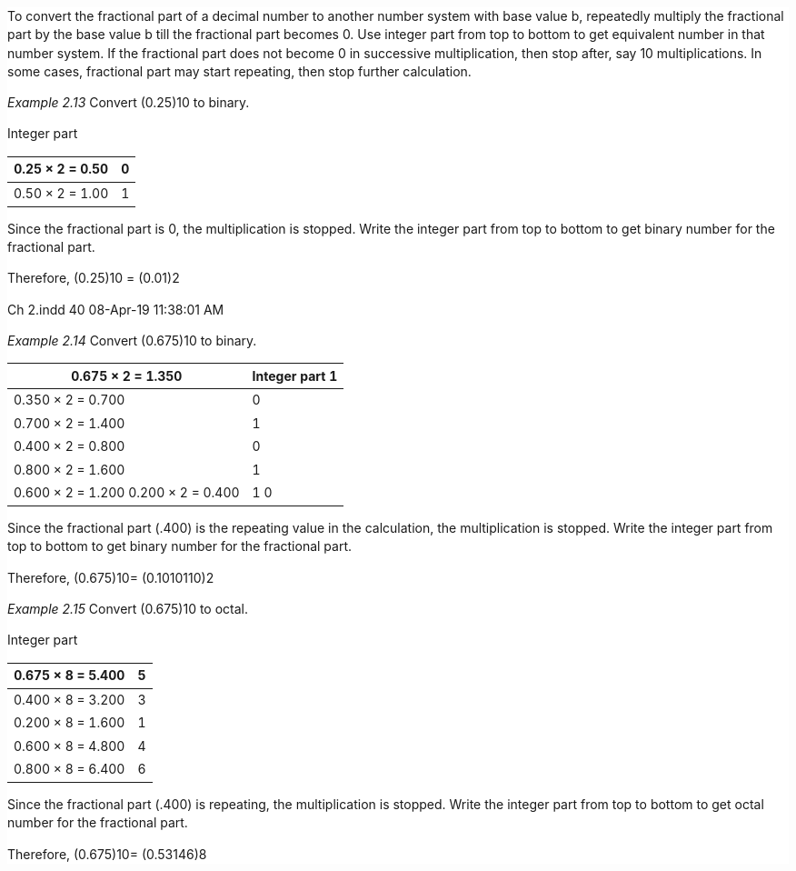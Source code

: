 To convert the fractional part of a decimal number to another number system with base value b, repeatedly multiply the fractional part by the base value b till the fractional part becomes 0. Use integer part from top to bottom to get equivalent number in that number system. If the fractional part does not become 0 in successive multiplication, then stop after, say 10 multiplications. In some cases, fractional part may start repeating, then stop further calculation.

*Example 2.13* Convert (0.25)10 to binary.

Integer part

| 0.25 × 2 = 0.50 | 0 |
| --- | --- |
| 0.50 × 2 = 1.00 | 1 |

Since the fractional part is 0, the multiplication is stopped. Write the integer part from top to bottom to get binary number for the fractional part.

Therefore, (0.25)10 = (0.01)2

Ch 2.indd 40 08-Apr-19 11:38:01 AM

*Example 2.14* Convert (0.675)10 to binary.

| 0.675 × 2 = 1.350 | Integer part 1 |
| --- | --- |
| 0.350 × 2 = 0.700 | 0 |
| 0.700 × 2 = 1.400 | 1 |
| 0.400 × 2 = 0.800 | 0 |
| 0.800 × 2 = 1.600 | 1 |
| 0.600 × 2 = 1.200 0.200 × 2 = 0.400 | 1 0 |

Since the fractional part (.400) is the repeating value in the calculation, the multiplication is stopped. Write the integer part from top to bottom to get binary number for the fractional part.

Therefore, (0.675)10= (0.1010110)2

*Example 2.15* Convert (0.675)10 to octal.

Integer part

| 0.675 × 8 = 5.400 | 5 |
| --- | --- |
| 0.400 × 8 = 3.200 | 3 |
| 0.200 × 8 = 1.600 | 1 |
| 0.600 × 8 = 4.800 | 4 |
| 0.800 × 8 = 6.400 | 6 |

Since the fractional part (.400) is repeating, the multiplication is stopped. Write the integer part from top to bottom to get octal number for the fractional part.

Therefore, (0.675)10= (0.53146)8
